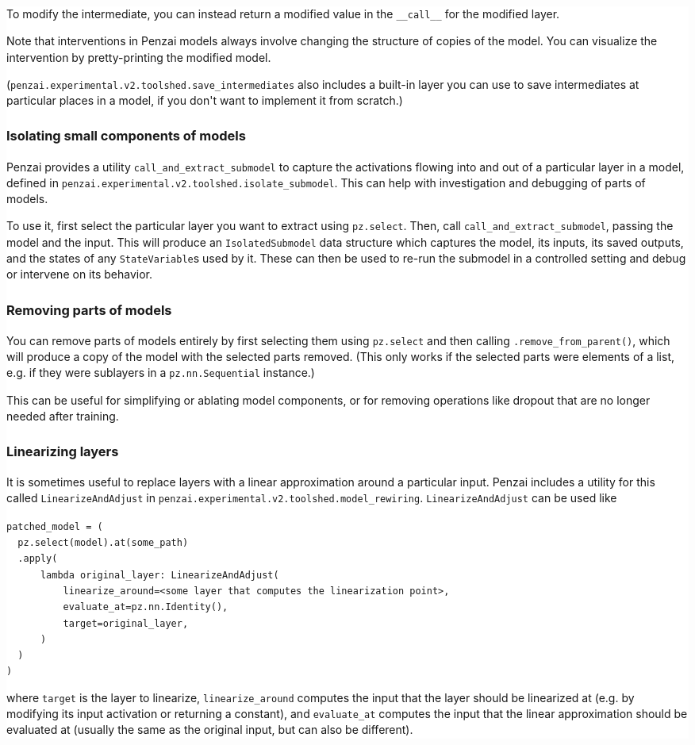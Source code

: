To modify the intermediate, you can instead return a modified value in the `__call__` for the modified layer.

Note that interventions in Penzai models always involve changing the structure of copies of the model. You can visualize the intervention by pretty-printing the modified model.

(`penzai.experimental.v2.toolshed.save_intermediates` also includes a built-in layer you can use to save intermediates at particular places in a model, if you don't want to implement it from scratch.)

### Isolating small components of models

Penzai provides a utility `call_and_extract_submodel` to capture the activations flowing into and out of a particular layer in a model, defined in `penzai.experimental.v2.toolshed.isolate_submodel`. This can help with investigation and debugging of parts of models.

To use it, first select the particular layer you want to extract using `pz.select`. Then, call `call_and_extract_submodel`, passing the model and the input. This will produce an `IsolatedSubmodel` data structure which captures the model, its inputs, its saved outputs, and the states of any `StateVariable`s used by it. These can then be used to re-run the submodel in a controlled setting and debug or intervene on its behavior.

### Removing parts of models

You can remove parts of models entirely by first selecting them using `pz.select` and then calling `.remove_from_parent()`, which will produce a copy of the model with the selected parts removed. (This only works if the selected parts were elements of a list, e.g. if they were sublayers in a `pz.nn.Sequential` instance.)

This can be useful for simplifying or ablating model components, or for removing operations like dropout that are no longer needed after training.


### Linearizing layers

It is sometimes useful to replace layers with a linear approximation around a particular input. Penzai includes a utility for this called `LinearizeAndAdjust` in `penzai.experimental.v2.toolshed.model_rewiring`. `LinearizeAndAdjust` can be used like

```
patched_model = (
  pz.select(model).at(some_path)
  .apply(
      lambda original_layer: LinearizeAndAdjust(
          linearize_around=<some layer that computes the linearization point>,
          evaluate_at=pz.nn.Identity(),
          target=original_layer,
      )
  )
)
```

where `target` is the layer to linearize, `linearize_around` computes the input that the layer should be linearized at (e.g. by modifying its input activation or returning a constant), and `evaluate_at` computes the input that the linear approximation should be evaluated at (usually the same as the original input, but can also be different).
